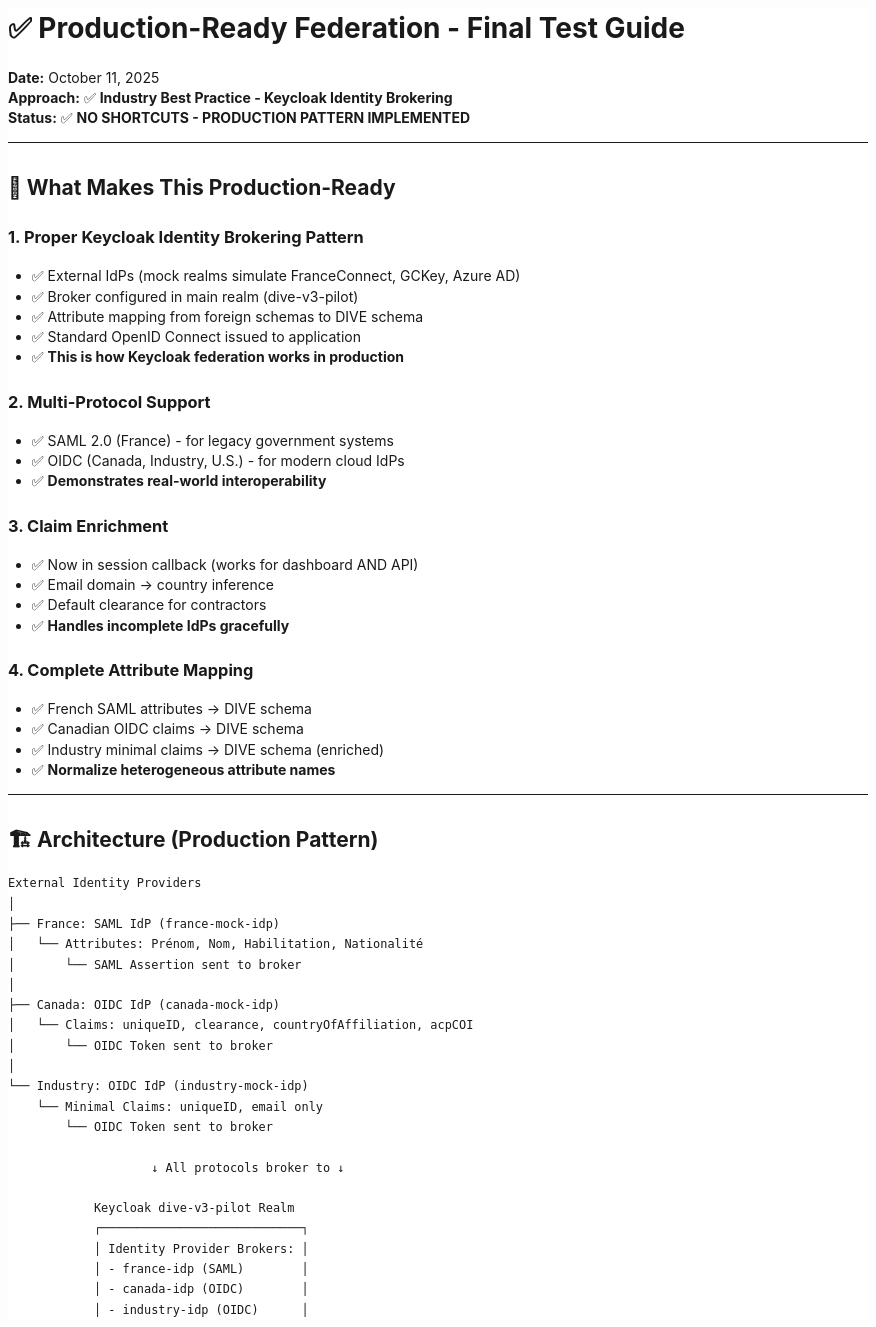 # ✅ Production-Ready Federation - Final Test Guide

**Date:** October 11, 2025  
**Approach:** ✅ **Industry Best Practice - Keycloak Identity Brokering**  
**Status:** ✅ **NO SHORTCUTS - PRODUCTION PATTERN IMPLEMENTED**

---

## 🎯 What Makes This Production-Ready

### 1. Proper Keycloak Identity Brokering Pattern
- ✅ External IdPs (mock realms simulate FranceConnect, GCKey, Azure AD)
- ✅ Broker configured in main realm (dive-v3-pilot)
- ✅ Attribute mapping from foreign schemas to DIVE schema
- ✅ Standard OpenID Connect issued to application
- ✅ **This is how Keycloak federation works in production**

### 2. Multi-Protocol Support
- ✅ SAML 2.0 (France) - for legacy government systems
- ✅ OIDC (Canada, Industry, U.S.) - for modern cloud IdPs
- ✅ **Demonstrates real-world interoperability**

### 3. Claim Enrichment
- ✅ Now in session callback (works for dashboard AND API)
- ✅ Email domain → country inference
- ✅ Default clearance for contractors
- ✅ **Handles incomplete IdPs gracefully**

### 4. Complete Attribute Mapping
- ✅ French SAML attributes → DIVE schema
- ✅ Canadian OIDC claims → DIVE schema
- ✅ Industry minimal claims → DIVE schema (enriched)
- ✅ **Normalize heterogeneous attribute names**

---

## 🏗️ Architecture (Production Pattern)

```
External Identity Providers
│
├── France: SAML IdP (france-mock-idp)
│   └── Attributes: Prénom, Nom, Habilitation, Nationalité
│       └── SAML Assertion sent to broker
│
├── Canada: OIDC IdP (canada-mock-idp)
│   └── Claims: uniqueID, clearance, countryOfAffiliation, acpCOI
│       └── OIDC Token sent to broker
│
└── Industry: OIDC IdP (industry-mock-idp)
    └── Minimal Claims: uniqueID, email only
        └── OIDC Token sent to broker

                    ↓ All protocols broker to ↓

            Keycloak dive-v3-pilot Realm
            ┌────────────────────────────┐
            │ Identity Provider Brokers: │
            │ - france-idp (SAML)        │
            │ - canada-idp (OIDC)        │
            │ - industry-idp (OIDC)      │
```